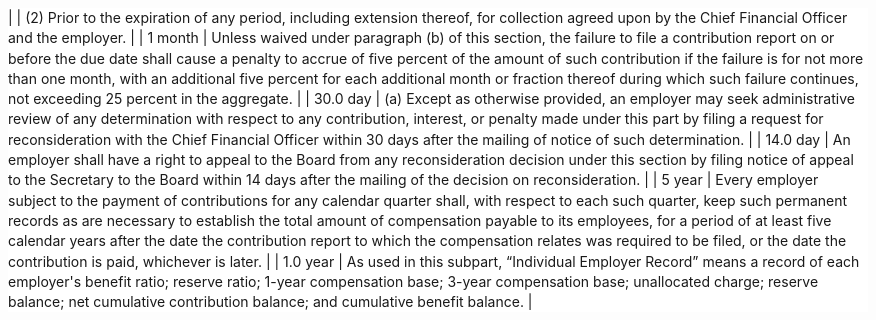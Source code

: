 |              |               (2) Prior to the expiration of any period, including extension thereof, for collection agreed upon by the Chief Financial Officer and the employer.                                                                                                                                                                                                                                                                                                                                                                                                                                                                                                                                                                                                                                                                                                                 |
| 1 month      | Unless waived under paragraph (b) of this section, the failure to file a contribution report on or before the due date shall cause a penalty to accrue of five percent of the amount of such contribution if the failure is for not more than one month, with an additional five percent for each additional month or fraction thereof during which such failure continues, not exceeding 25 percent in the aggregate.                                                                                                                                                                                                                                                                                                                                                                                                                                                            |
| 30.0 day     | (a) Except as otherwise provided, an employer may seek administrative review of any determination with respect to any contribution, interest, or penalty made under this part by filing a request for reconsideration with the Chief Financial Officer within 30 days after the mailing of notice of such determination.                                                                                                                                                                                                                                                                                                                                                                                                                                                                                                                                                          |
| 14.0 day     | An employer shall have a right to appeal to the Board from any reconsideration decision under this section by filing notice of appeal to the Secretary to the Board within 14 days after the mailing of the decision on reconsideration.                                                                                                                                                                                                                                                                                                                                                                                                                                                                                                                                                                                                                                          |
| 5 year       | Every employer subject to the payment of contributions for any calendar quarter shall, with respect to each such quarter, keep such permanent records as are necessary to establish the total amount of compensation payable to its employees, for a period of at least five calendar years after the date the contribution report to which the compensation relates was required to be filed, or the date the contribution is paid, whichever is later.                                                                                                                                                                                                                                                                                                                                                                                                                          |
| 1.0 year     | As used in this subpart, &#8220;Individual Employer Record&#8221; means a record of each employer's benefit ratio; reserve ratio; 1-year compensation base; 3-year compensation base; unallocated charge; reserve balance; net cumulative contribution balance; and cumulative benefit balance.                                                                                                                                                                                                                                                                                                                                                                                                                                                                                                                                                                                   |